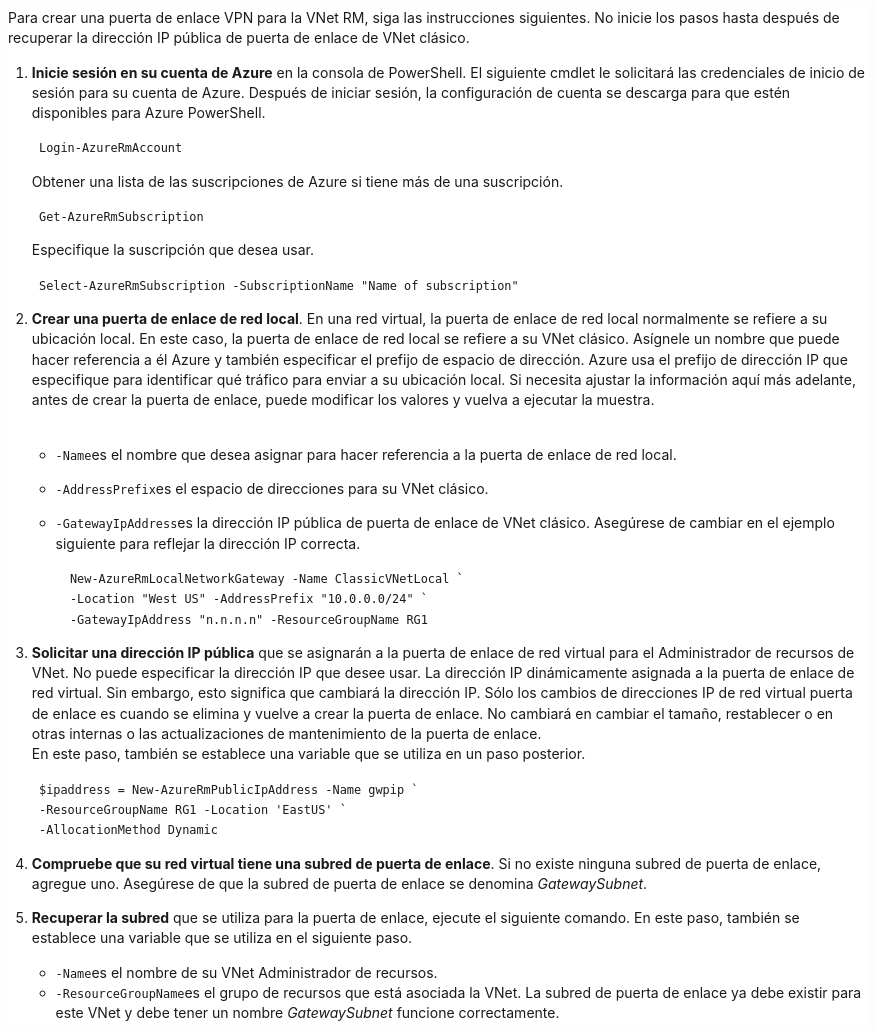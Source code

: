 Para crear una puerta de enlace VPN para la VNet RM, siga las instrucciones siguientes. No inicie los pasos hasta después de recuperar la dirección IP pública de puerta de enlace de VNet clásico. 

1. **Inicie sesión en su cuenta de Azure** en la consola de PowerShell. El siguiente cmdlet le solicitará las credenciales de inicio de sesión para su cuenta de Azure. Después de iniciar sesión, la configuración de cuenta se descarga para que estén disponibles para Azure PowerShell.

        Login-AzureRmAccount 

    Obtener una lista de las suscripciones de Azure si tiene más de una suscripción.

        Get-AzureRmSubscription

    Especifique la suscripción que desea usar. 

        Select-AzureRmSubscription -SubscriptionName "Name of subscription"


2.  **Crear una puerta de enlace de red local**. En una red virtual, la puerta de enlace de red local normalmente se refiere a su ubicación local. En este caso, la puerta de enlace de red local se refiere a su VNet clásico. Asígnele un nombre que puede hacer referencia a él Azure y también especificar el prefijo de espacio de dirección. Azure usa el prefijo de dirección IP que especifique para identificar qué tráfico para enviar a su ubicación local. Si necesita ajustar la información aquí más adelante, antes de crear la puerta de enlace, puede modificar los valores y vuelva a ejecutar la muestra.<br><br>
    - `-Name`es el nombre que desea asignar para hacer referencia a la puerta de enlace de red local.<br>
    - `-AddressPrefix`es el espacio de direcciones para su VNet clásico.<br>
    - `-GatewayIpAddress`es la dirección IP pública de puerta de enlace de VNet clásico. Asegúrese de cambiar en el ejemplo siguiente para reflejar la dirección IP correcta.
    
            New-AzureRmLocalNetworkGateway -Name ClassicVNetLocal `
            -Location "West US" -AddressPrefix "10.0.0.0/24" `
            -GatewayIpAddress "n.n.n.n" -ResourceGroupName RG1

3. **Solicitar una dirección IP pública** que se asignarán a la puerta de enlace de red virtual para el Administrador de recursos de VNet. No puede especificar la dirección IP que desee usar. La dirección IP dinámicamente asignada a la puerta de enlace de red virtual. Sin embargo, esto significa que cambiará la dirección IP. Sólo los cambios de direcciones IP de red virtual puerta de enlace es cuando se elimina y vuelve a crear la puerta de enlace. No cambiará en cambiar el tamaño, restablecer o en otras internas o las actualizaciones de mantenimiento de la puerta de enlace.<br>En este paso, también se establece una variable que se utiliza en un paso posterior.


        $ipaddress = New-AzureRmPublicIpAddress -Name gwpip `
        -ResourceGroupName RG1 -Location 'EastUS' `
        -AllocationMethod Dynamic

4. **Compruebe que su red virtual tiene una subred de puerta de enlace**. Si no existe ninguna subred de puerta de enlace, agregue uno. Asegúrese de que la subred de puerta de enlace se denomina *GatewaySubnet*.

5. **Recuperar la subred** que se utiliza para la puerta de enlace, ejecute el siguiente comando. En este paso, también se establece una variable que se utiliza en el siguiente paso.
    - `-Name`es el nombre de su VNet Administrador de recursos.
    - `-ResourceGroupName`es el grupo de recursos que está asociada la VNet. La subred de puerta de enlace ya debe existir para este VNet y debe tener un nombre *GatewaySubnet* funcione correctamente.

